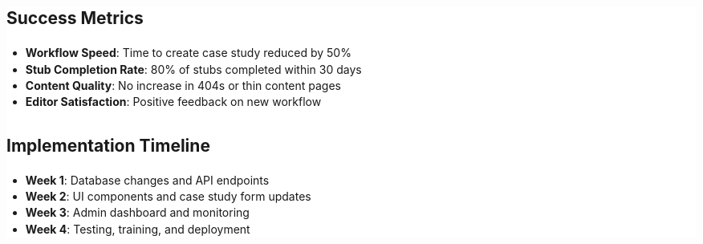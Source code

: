 ## Success Metrics

- **Workflow Speed**: Time to create case study reduced by 50%
- **Stub Completion Rate**: 80% of stubs completed within 30 days
- **Content Quality**: No increase in 404s or thin content pages
- **Editor Satisfaction**: Positive feedback on new workflow

## Implementation Timeline

- **Week 1**: Database changes and API endpoints
- **Week 2**: UI components and case study form updates
- **Week 3**: Admin dashboard and monitoring
- **Week 4**: Testing, training, and deployment